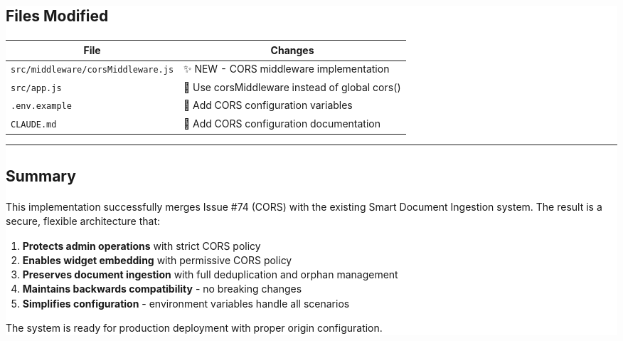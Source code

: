 
## Files Modified

| File | Changes |
|------|---------|
| `src/middleware/corsMiddleware.js` | ✨ NEW - CORS middleware implementation |
| `src/app.js` | 🔄 Use corsMiddleware instead of global cors() |
| `.env.example` | 🔄 Add CORS configuration variables |
| `CLAUDE.md` | 🔄 Add CORS configuration documentation |

---

## Summary

This implementation successfully merges Issue #74 (CORS) with the existing Smart Document Ingestion system. The result is a secure, flexible architecture that:

1. **Protects admin operations** with strict CORS policy
2. **Enables widget embedding** with permissive CORS policy
3. **Preserves document ingestion** with full deduplication and orphan management
4. **Maintains backwards compatibility** - no breaking changes
5. **Simplifies configuration** - environment variables handle all scenarios

The system is ready for production deployment with proper origin configuration.
